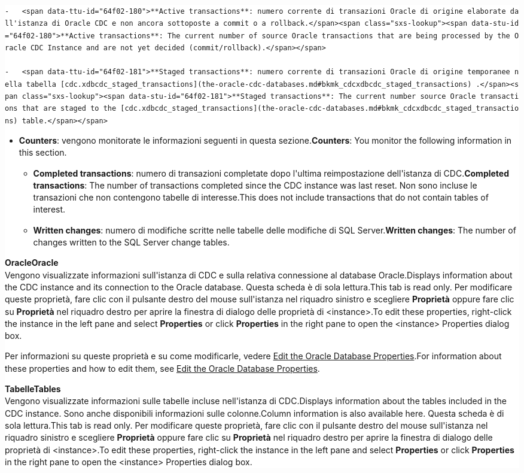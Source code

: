     -   <span data-ttu-id="64f02-180">**Active transactions**: numero corrente di transazioni Oracle di origine elaborate dall'istanza di Oracle CDC e non ancora sottoposte a commit o a rollback.</span><span class="sxs-lookup"><span data-stu-id="64f02-180">**Active transactions**: The current number of source Oracle transactions that are being processed by the Oracle CDC Instance and are not yet decided (commit/rollback).</span></span>  
  
    -   <span data-ttu-id="64f02-181">**Staged transactions**: numero corrente di transazioni Oracle di origine temporanee nella tabella [cdc.xdbcdc_staged_transactions](the-oracle-cdc-databases.md#bkmk_cdcxdbcdc_staged_transactions) .</span><span class="sxs-lookup"><span data-stu-id="64f02-181">**Staged transactions**: The current number source Oracle transactions that are staged to the [cdc.xdbcdc_staged_transactions](the-oracle-cdc-databases.md#bkmk_cdcxdbcdc_staged_transactions) table.</span></span>  
  
-   <span data-ttu-id="64f02-182">**Counters**: vengono monitorate le informazioni seguenti in questa sezione.</span><span class="sxs-lookup"><span data-stu-id="64f02-182">**Counters**: You monitor the following information in this section.</span></span>  
  
    -   <span data-ttu-id="64f02-183">**Completed transactions**: numero di transazioni completate dopo l'ultima reimpostazione dell'istanza di CDC.</span><span class="sxs-lookup"><span data-stu-id="64f02-183">**Completed transactions**: The number of transactions completed since the CDC instance was last reset.</span></span> <span data-ttu-id="64f02-184">Non sono incluse le transazioni che non contengono tabelle di interesse.</span><span class="sxs-lookup"><span data-stu-id="64f02-184">This does not include transactions that do not contain tables of interest.</span></span>  
  
    -   <span data-ttu-id="64f02-185">**Written changes**: numero di modifiche scritte nelle tabelle delle modifiche di SQL Server.</span><span class="sxs-lookup"><span data-stu-id="64f02-185">**Written changes**: The number of changes written to the SQL Server change tables.</span></span>  
  
 <span data-ttu-id="64f02-186">**Oracle**</span><span class="sxs-lookup"><span data-stu-id="64f02-186">**Oracle**</span></span>  
 <span data-ttu-id="64f02-187">Vengono visualizzate informazioni sull'istanza di CDC e sulla relativa connessione al database Oracle.</span><span class="sxs-lookup"><span data-stu-id="64f02-187">Displays information about the CDC instance and its connection to the Oracle database.</span></span> <span data-ttu-id="64f02-188">Questa scheda è di sola lettura.</span><span class="sxs-lookup"><span data-stu-id="64f02-188">This tab is read only.</span></span> <span data-ttu-id="64f02-189">Per modificare queste proprietà, fare clic con il pulsante destro del mouse sull'istanza nel riquadro sinistro e scegliere **Proprietà** oppure fare clic su **Proprietà** nel riquadro destro per aprire la finestra di dialogo delle proprietà di \<instance>.</span><span class="sxs-lookup"><span data-stu-id="64f02-189">To edit these properties, right-click the instance in the left pane and select **Properties** or click **Properties** in the right pane to open the \<instance> Properties dialog box.</span></span>  
  
 <span data-ttu-id="64f02-190">Per informazioni su queste proprietà e su come modificarle, vedere [Edit the Oracle Database Properties](edit-the-oracle-database-properties.md).</span><span class="sxs-lookup"><span data-stu-id="64f02-190">For information about these properties and how to edit them, see [Edit the Oracle Database Properties](edit-the-oracle-database-properties.md).</span></span>  
  
 <span data-ttu-id="64f02-191">**Tabelle**</span><span class="sxs-lookup"><span data-stu-id="64f02-191">**Tables**</span></span>  
 <span data-ttu-id="64f02-192">Vengono visualizzate informazioni sulle tabelle incluse nell'istanza di CDC.</span><span class="sxs-lookup"><span data-stu-id="64f02-192">Displays information about the tables included in the CDC instance.</span></span> <span data-ttu-id="64f02-193">Sono anche disponibili informazioni sulle colonne.</span><span class="sxs-lookup"><span data-stu-id="64f02-193">Column information is also available here.</span></span> <span data-ttu-id="64f02-194">Questa scheda è di sola lettura.</span><span class="sxs-lookup"><span data-stu-id="64f02-194">This tab is read only.</span></span> <span data-ttu-id="64f02-195">Per modificare queste proprietà, fare clic con il pulsante destro del mouse sull'istanza nel riquadro sinistro e scegliere **Proprietà** oppure fare clic su **Proprietà** nel riquadro destro per aprire la finestra di dialogo delle proprietà di \<instance>.</span><span class="sxs-lookup"><span data-stu-id="64f02-195">To edit these properties, right-click the instance in the left pane and select **Properties** or click **Properties** in the right pane to open the \<instance> Properties dialog box.</span></span>  
  